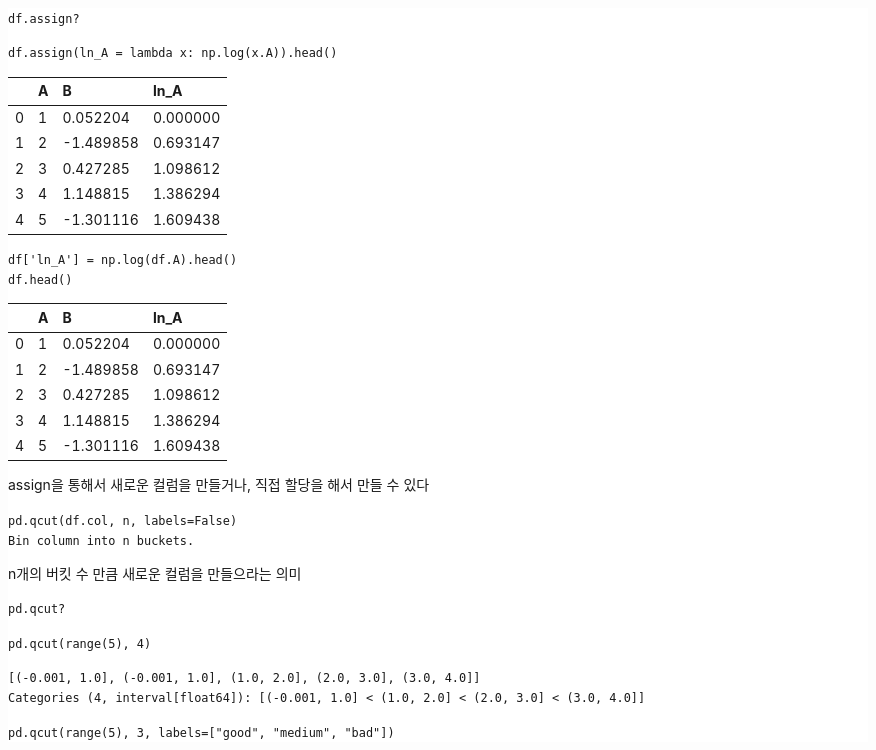 ```text
df.assign?
```

```text
df.assign(ln_A = lambda x: np.log(x.A)).head()
```

|  | A | B | ln\_A |
| :--- | :--- | :--- | :--- |
| 0 | 1 | 0.052204 | 0.000000 |
| 1 | 2 | -1.489858 | 0.693147 |
| 2 | 3 | 0.427285 | 1.098612 |
| 3 | 4 | 1.148815 | 1.386294 |
| 4 | 5 | -1.301116 | 1.609438 |

```text
df['ln_A'] = np.log(df.A).head()
df.head()
```

|  | A | B | ln\_A |
| :--- | :--- | :--- | :--- |
| 0 | 1 | 0.052204 | 0.000000 |
| 1 | 2 | -1.489858 | 0.693147 |
| 2 | 3 | 0.427285 | 1.098612 |
| 3 | 4 | 1.148815 | 1.386294 |
| 4 | 5 | -1.301116 | 1.609438 |

assign을 통해서 새로운 컬럼을 만들거나, 직접 할당을 해서 만들 수 있다

```text
pd.qcut(df.col, n, labels=False)
Bin column into n buckets.
```

n개의 버킷 수 만큼 새로운 컬럼을 만들으라는 의미

```text
pd.qcut?
```

```text
pd.qcut(range(5), 4)
```

```text
[(-0.001, 1.0], (-0.001, 1.0], (1.0, 2.0], (2.0, 3.0], (3.0, 4.0]]
Categories (4, interval[float64]): [(-0.001, 1.0] < (1.0, 2.0] < (2.0, 3.0] < (3.0, 4.0]]
```

```text
pd.qcut(range(5), 3, labels=["good", "medium", "bad"])
```
